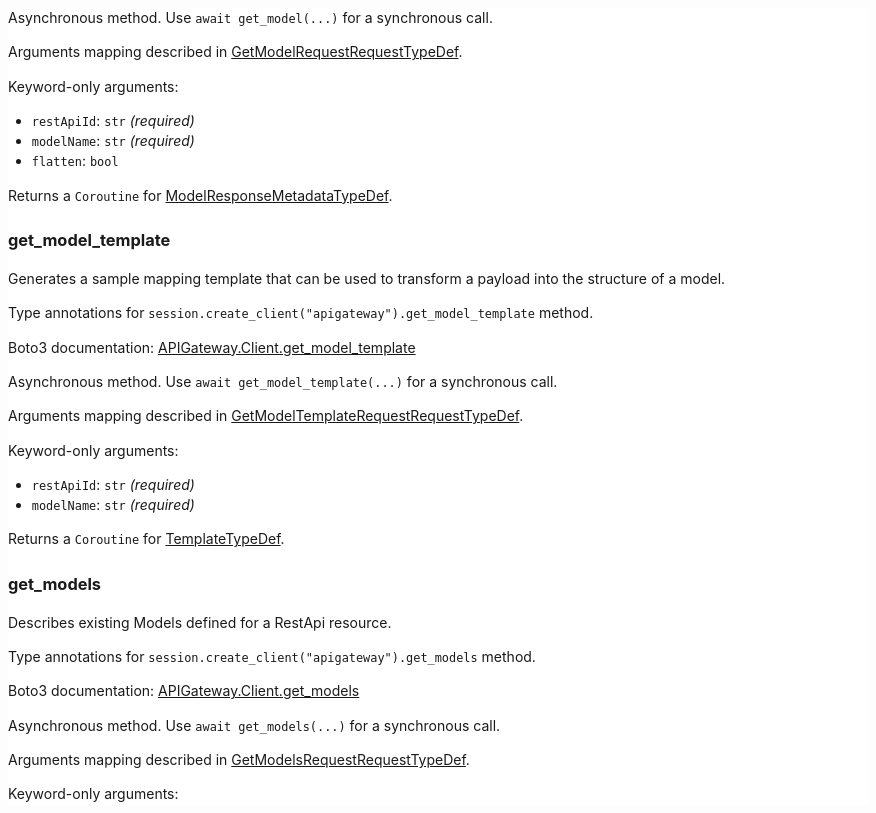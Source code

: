 Asynchronous method. Use `await get_model(...)` for a synchronous call.

Arguments mapping described in
[GetModelRequestRequestTypeDef](./type_defs.md#getmodelrequestrequesttypedef).

Keyword-only arguments:

- `restApiId`: `str` *(required)*
- `modelName`: `str` *(required)*
- `flatten`: `bool`

Returns a `Coroutine` for
[ModelResponseMetadataTypeDef](./type_defs.md#modelresponsemetadatatypedef).

<a id="get\_model\_template"></a>

### get_model_template

Generates a sample mapping template that can be used to transform a payload
into the structure of a model.

Type annotations for `session.create_client("apigateway").get_model_template`
method.

Boto3 documentation:
[APIGateway.Client.get_model_template](https://boto3.amazonaws.com/v1/documentation/api/latest/reference/services/apigateway.html#APIGateway.Client.get_model_template)

Asynchronous method. Use `await get_model_template(...)` for a synchronous
call.

Arguments mapping described in
[GetModelTemplateRequestRequestTypeDef](./type_defs.md#getmodeltemplaterequestrequesttypedef).

Keyword-only arguments:

- `restApiId`: `str` *(required)*
- `modelName`: `str` *(required)*

Returns a `Coroutine` for [TemplateTypeDef](./type_defs.md#templatetypedef).

<a id="get\_models"></a>

### get_models

Describes existing Models defined for a RestApi resource.

Type annotations for `session.create_client("apigateway").get_models` method.

Boto3 documentation:
[APIGateway.Client.get_models](https://boto3.amazonaws.com/v1/documentation/api/latest/reference/services/apigateway.html#APIGateway.Client.get_models)

Asynchronous method. Use `await get_models(...)` for a synchronous call.

Arguments mapping described in
[GetModelsRequestRequestTypeDef](./type_defs.md#getmodelsrequestrequesttypedef).

Keyword-only arguments:
